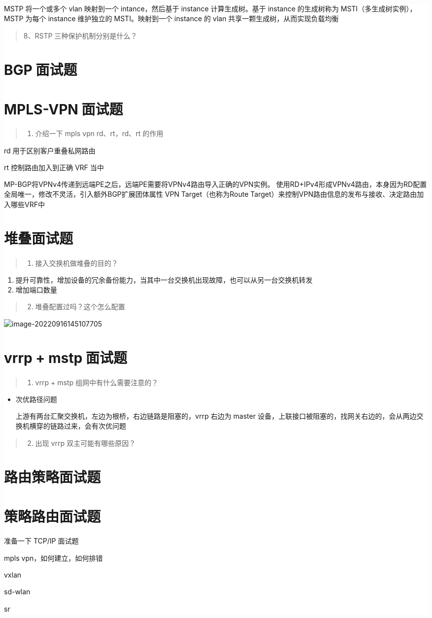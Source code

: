 MSTP 将一个或多个 vlan 映射到一个 intance，然后基于 instance 计算生成树。基于 instance 的生成树称为 MSTI（多生成树实例），MSTP 为每个 instance 维护独立的 MSTI。映射到一个 instance 的 vlan 共享一颗生成树，从而实现负载均衡

> 8、RSTP 三种保护机制分别是什么？



# BGP 面试题



# MPLS-VPN 面试题

> 1. 介绍一下 mpls vpn rd、rt，rd、rt 的作用

rd 用于区别客户重叠私网路由

rt 控制路由加入到正确 VRF 当中

MP-BGP将VPNv4传递到远端PE之后，远端PE需要将VPNv4路由导入正确的VPN实例。 使用RD+IPv4形成VPNv4路由，本身因为RD配置全局唯一，修改不灵活，引入额外BGP扩展团体属性 VPN Target（也称为Route Target）来控制VPN路由信息的发布与接收、决定路由加入哪些VRF中

# 堆叠面试题

> 1. 接入交换机做堆叠的目的？

1. 提升可靠性，增加设备的冗余备份能力，当其中一台交换机出现故障，也可以从另一台交换机转发
2. 增加端口数量

> 2. 堆叠配置过吗？这个怎么配置

![image-20220916145107705](C:\Users\XuShengjin\AppData\Roaming\Typora\typora-user-images\image-20220916145107705.png)

# vrrp + mstp 面试题

>1. vrrp + mstp 组网中有什么需要注意的？

+ 次优路径问题

    上游有两台汇聚交换机，左边为根桥，右边链路是阻塞的，vrrp 右边为 master 设备，上联接口被阻塞的，找网关右边的，会从两边交换机横穿的链路过来，会有次优问题

> 2. 出现 vrrp 双主可能有哪些原因？



# 路由策略面试题



# 策略路由面试题



准备一下 TCP/IP 面试题

mpls vpn，如何建立，如何排错	

vxlan

sd-wlan

sr

